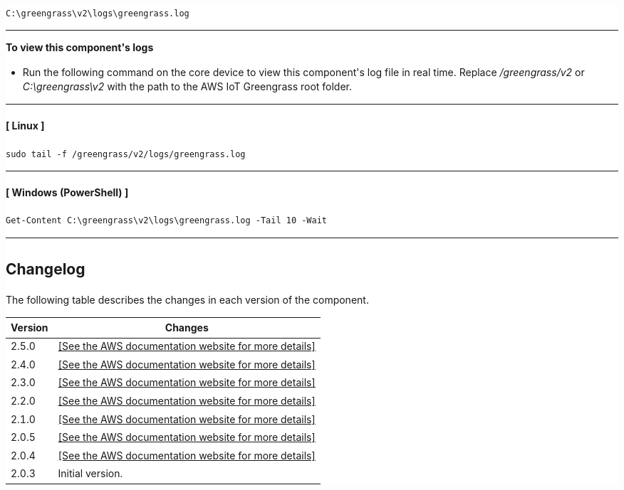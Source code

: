 ```
C:\greengrass\v2\logs\greengrass.log
```

------

**To view this component's logs**
+ Run the following command on the core device to view this component's log file in real time\. Replace */greengrass/v2* or *C:\\greengrass\\v2* with the path to the AWS IoT Greengrass root folder\.

------
#### [ Linux ]

  ```
  sudo tail -f /greengrass/v2/logs/greengrass.log
  ```

------
#### [ Windows \(PowerShell\) ]

  ```
  Get-Content C:\greengrass\v2\logs\greengrass.log -Tail 10 -Wait
  ```

------

## Changelog<a name="greengrass-nucleus-component-changelog"></a>

The following table describes the changes in each version of the component\.


|  **Version**  |  **Changes**  | 
| --- | --- | 
|  2\.5\.0  |  <a name="changelog-nucleus-2.5.0"></a>[\[See the AWS documentation website for more details\]](http://docs.aws.amazon.com/greengrass/v2/developerguide/greengrass-nucleus-component.html)  | 
|  2\.4\.0  |  <a name="changelog-nucleus-2.4.0"></a>[\[See the AWS documentation website for more details\]](http://docs.aws.amazon.com/greengrass/v2/developerguide/greengrass-nucleus-component.html)  | 
|  2\.3\.0  |  <a name="changelog-nucleus-2.3.0"></a>[\[See the AWS documentation website for more details\]](http://docs.aws.amazon.com/greengrass/v2/developerguide/greengrass-nucleus-component.html)  | 
|  2\.2\.0  |  <a name="changelog-nucleus-2.2.0"></a>[\[See the AWS documentation website for more details\]](http://docs.aws.amazon.com/greengrass/v2/developerguide/greengrass-nucleus-component.html)  | 
|  2\.1\.0  |  <a name="changelog-nucleus-2.1.0"></a>[\[See the AWS documentation website for more details\]](http://docs.aws.amazon.com/greengrass/v2/developerguide/greengrass-nucleus-component.html)  | 
|  2\.0\.5  |  <a name="changelog-nucleus-2.0.5"></a>[\[See the AWS documentation website for more details\]](http://docs.aws.amazon.com/greengrass/v2/developerguide/greengrass-nucleus-component.html)  | 
|  2\.0\.4  |  <a name="changelog-nucleus-2.0.4"></a>[\[See the AWS documentation website for more details\]](http://docs.aws.amazon.com/greengrass/v2/developerguide/greengrass-nucleus-component.html)  | 
|  2\.0\.3  |  Initial version\.  | 